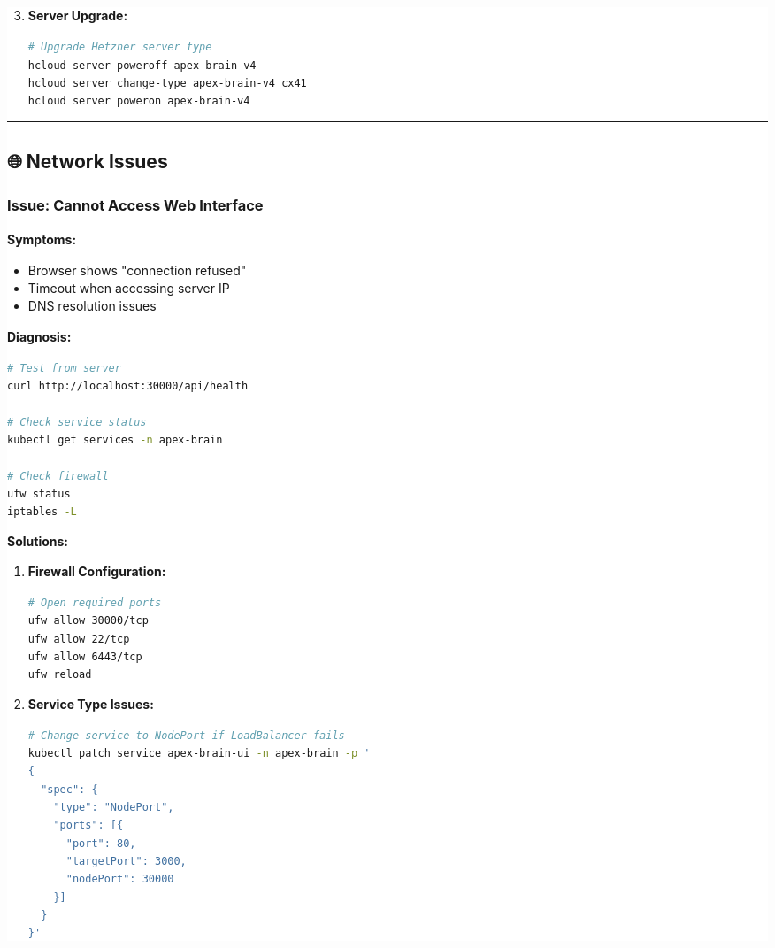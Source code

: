 3. **Server Upgrade:**
   ```bash
   # Upgrade Hetzner server type
   hcloud server poweroff apex-brain-v4
   hcloud server change-type apex-brain-v4 cx41
   hcloud server poweron apex-brain-v4
   ```

---

## 🌐 Network Issues

### Issue: Cannot Access Web Interface

**Symptoms:**
- Browser shows "connection refused"
- Timeout when accessing server IP
- DNS resolution issues

**Diagnosis:**
```bash
# Test from server
curl http://localhost:30000/api/health

# Check service status
kubectl get services -n apex-brain

# Check firewall
ufw status
iptables -L
```

**Solutions:**

1. **Firewall Configuration:**
   ```bash
   # Open required ports
   ufw allow 30000/tcp
   ufw allow 22/tcp
   ufw allow 6443/tcp
   ufw reload
   ```

2. **Service Type Issues:**
   ```bash
   # Change service to NodePort if LoadBalancer fails
   kubectl patch service apex-brain-ui -n apex-brain -p '
   {
     "spec": {
       "type": "NodePort",
       "ports": [{
         "port": 80,
         "targetPort": 3000,
         "nodePort": 30000
       }]
     }
   }'
   ```

